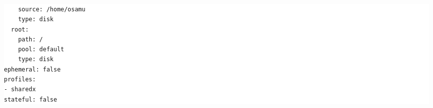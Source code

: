 ```console
    source: /home/osamu
    type: disk
  root:
    path: /
    pool: default
    type: disk
ephemeral: false
profiles:
- sharedx
stateful: false
```


